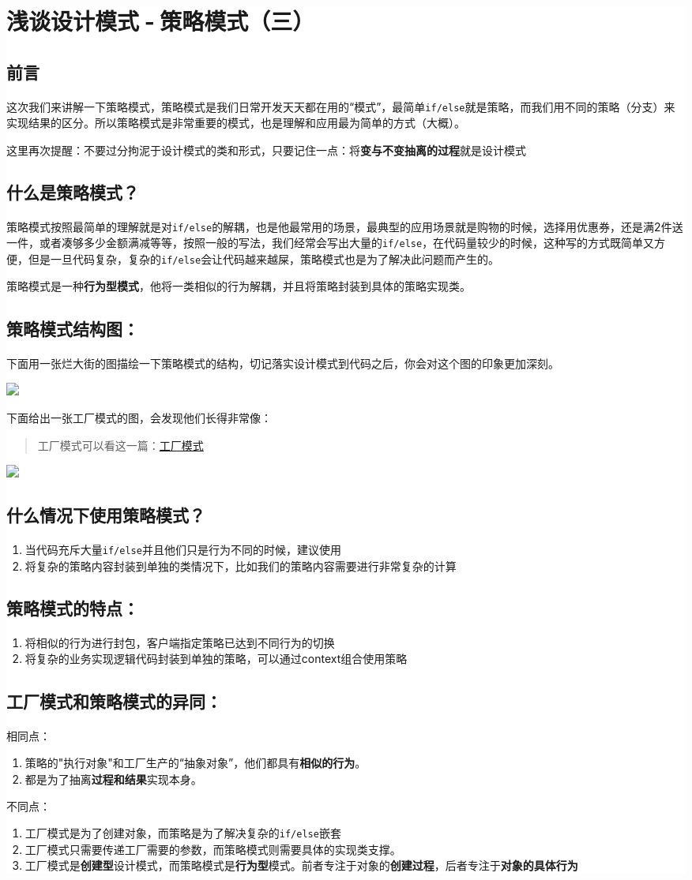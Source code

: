 # 浅谈设计模式 - 策略模式（三）

## 前言

这次我们来讲解一下策略模式，策略模式是我们日常开发天天都在用的“模式”，最简单`if/else`就是策略，而我们用不同的策略（分支）来实现结果的区分。所以策略模式是非常重要的模式，也是理解和应用最为简单的方式（大概）。

这里再次提醒：不要过分拘泥于设计模式的类和形式，只要记住一点：将**变与不变抽离的过程**就是设计模式



## 什么是策略模式？

策略模式按照最简单的理解就是对`if/else`的解耦，也是他最常用的场景，最典型的应用场景就是购物的时候，选择用优惠券，还是满2件送一件，或者凑够多少金额满减等等，按照一般的写法，我们经常会写出大量的`if/else`，在代码量较少的时候，这种写的方式既简单又方便，但是一旦代码复杂，复杂的`if/else`会让代码越来越屎，策略模式也是为了解决此问题而产生的。

策略模式是一种**行为型模式**，他将一类相似的行为解耦，并且将策略封装到具体的策略实现类。

## 策略模式结构图：

下面用一张烂大街的图描绘一下策略模式的结构，切记落实设计模式到代码之后，你会对这个图的印象更加深刻。

![](https://gitee.com/lazyTimes/imageReposity/raw/master/img/20210126230854.png)

下面给出一张工厂模式的图，会发现他们长得非常像：

> 工厂模式可以看这一篇：[工厂模式](https://juejin.cn/post/6922065792645201934)

![](https://gitee.com/lazyTimes/imageReposity/raw/master/img/20210126230938.png)



## 什么情况下使用策略模式？

1. 当代码充斥大量`if/else`并且他们只是行为不同的时候，建议使用
2. 将复杂的策略内容封装到单独的类情况下，比如我们的策略内容需要进行非常复杂的计算

## 策略模式的特点：

1. 将相似的行为进行封包，客户端指定策略已达到不同行为的切换
2. 将复杂的业务实现逻辑代码封装到单独的策略，可以通过context组合使用策略

## 工厂模式和策略模式的异同：

相同点：

1. 策略的"执行对象"和工厂生产的“抽象对象”，他们都具有**相似的行为**。
2. 都是为了抽离**过程和结果**实现本身。

不同点：

1. 工厂模式是为了创建对象，而策略是为了解决复杂的`if/else`嵌套
2. 工厂模式只需要传递工厂需要的参数，而策略模式则需要具体的实现类支撑。
3. 工厂模式是**创建型**设计模式，而策略模式是**行为型**模式。前者专注于对象的**创建过程**，后者专注于**对象的具体行为**

